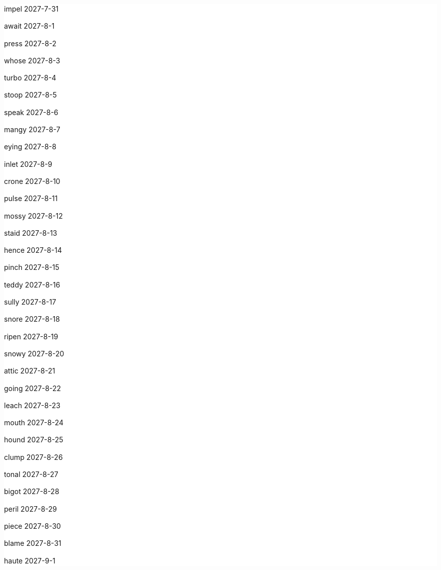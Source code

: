 impel  2027-7-31

await  2027-8-1

press  2027-8-2

whose  2027-8-3

turbo  2027-8-4

stoop  2027-8-5

speak  2027-8-6

mangy  2027-8-7

eying  2027-8-8

inlet  2027-8-9

crone  2027-8-10

pulse  2027-8-11

mossy  2027-8-12

staid  2027-8-13

hence  2027-8-14

pinch  2027-8-15

teddy  2027-8-16

sully  2027-8-17

snore  2027-8-18

ripen  2027-8-19

snowy  2027-8-20

attic  2027-8-21

going  2027-8-22

leach  2027-8-23

mouth  2027-8-24

hound  2027-8-25

clump  2027-8-26

tonal  2027-8-27

bigot  2027-8-28

peril  2027-8-29

piece  2027-8-30

blame  2027-8-31

haute  2027-9-1
